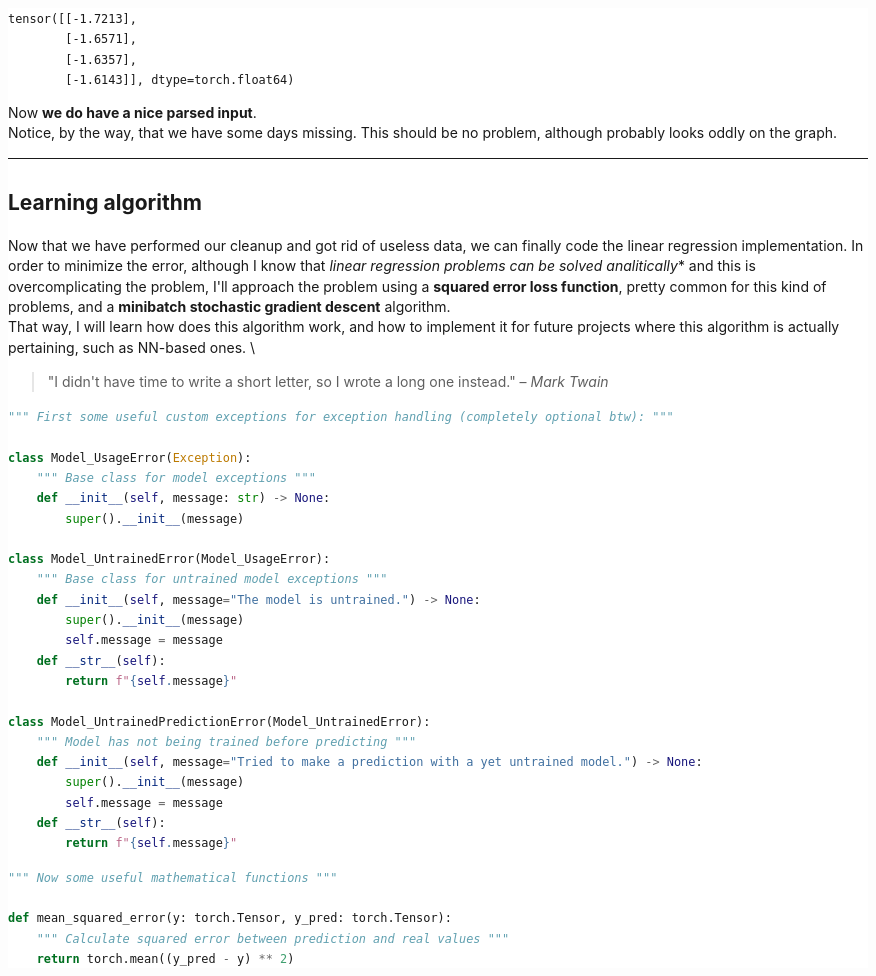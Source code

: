 
    tensor([[-1.7213],
            [-1.6571],
            [-1.6357],
            [-1.6143]], dtype=torch.float64)



Now **we do have a nice parsed input**. \
Notice, by the way, that we have some days missing. This should be no problem, although probably looks oddly on the graph.

***
## Learning algorithm
Now that we have performed our cleanup and got rid of useless data, we can finally code the linear regression implementation. In order to minimize the error, although I know that *linear regression problems can be solved analitically** and this is overcomplicating the problem, I'll approach the problem using a **squared error loss function**, pretty common for this kind of problems, and a **minibatch stochastic gradient descent** algorithm. \
That way, I will learn how does this algorithm work, and how to implement it for future projects where this algorithm is actually pertaining, such as NN-based ones. \
>"I didn't have time to write a short letter, so I wrote a long one instead." – *Mark Twain*


```python
""" First some useful custom exceptions for exception handling (completely optional btw): """

class Model_UsageError(Exception):
    """ Base class for model exceptions """
    def __init__(self, message: str) -> None:
        super().__init__(message)

class Model_UntrainedError(Model_UsageError):
    """ Base class for untrained model exceptions """
    def __init__(self, message="The model is untrained.") -> None:
        super().__init__(message)
        self.message = message
    def __str__(self):
        return f"{self.message}"

class Model_UntrainedPredictionError(Model_UntrainedError):
    """ Model has not being trained before predicting """
    def __init__(self, message="Tried to make a prediction with a yet untrained model.") -> None:
        super().__init__(message)
        self.message = message
    def __str__(self):
        return f"{self.message}"
```


```python
""" Now some useful mathematical functions """

def mean_squared_error(y: torch.Tensor, y_pred: torch.Tensor):
    """ Calculate squared error between prediction and real values """
    return torch.mean((y_pred - y) ** 2)
```
